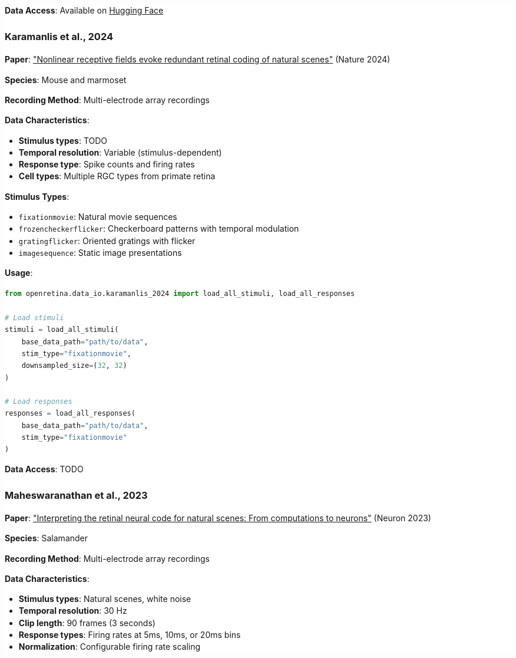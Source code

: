 **Data Access**: Available on [Hugging Face](https://huggingface.co/datasets/open-retina/open-retina)

### Karamanlis et al., 2024

**Paper**: ["Nonlinear receptive fields evoke redundant retinal coding of natural scenes"](https://doi.org/10.1038/s41586-024-08212-3) (Nature 2024)

**Species**: Mouse and marmoset

**Recording Method**: Multi-electrode array recordings

**Data Characteristics**:
- **Stimulus types**: TODO
- **Temporal resolution**: Variable (stimulus-dependent)
- **Response type**: Spike counts and firing rates
- **Cell types**: Multiple RGC types from primate retina

**Stimulus Types**:
- `fixationmovie`: Natural movie sequences
- `frozencheckerflicker`: Checkerboard patterns with temporal modulation
- `gratingflicker`: Oriented gratings with flicker
- `imagesequence`: Static image presentations

**Usage**:
```python
from openretina.data_io.karamanlis_2024 import load_all_stimuli, load_all_responses

# Load stimuli
stimuli = load_all_stimuli(
    base_data_path="path/to/data",
    stim_type="fixationmovie",
    downsampled_size=(32, 32)
)

# Load responses
responses = load_all_responses(
    base_data_path="path/to/data",
    stim_type="fixationmovie"
)
```

**Data Access**: TODO

### Maheswaranathan et al., 2023

**Paper**: ["Interpreting the retinal neural code for natural scenes: From computations to neurons"](https://doi.org/10.1016/j.neuron.2023.06.007) (Neuron 2023)

**Species**: Salamander 

**Recording Method**: Multi-electrode array recordings

**Data Characteristics**:
- **Stimulus types**: Natural scenes, white noise
- **Temporal resolution**: 30 Hz
- **Clip length**: 90 frames (3 seconds)
- **Response types**: Firing rates at 5ms, 10ms, or 20ms bins
- **Normalization**: Configurable firing rate scaling
